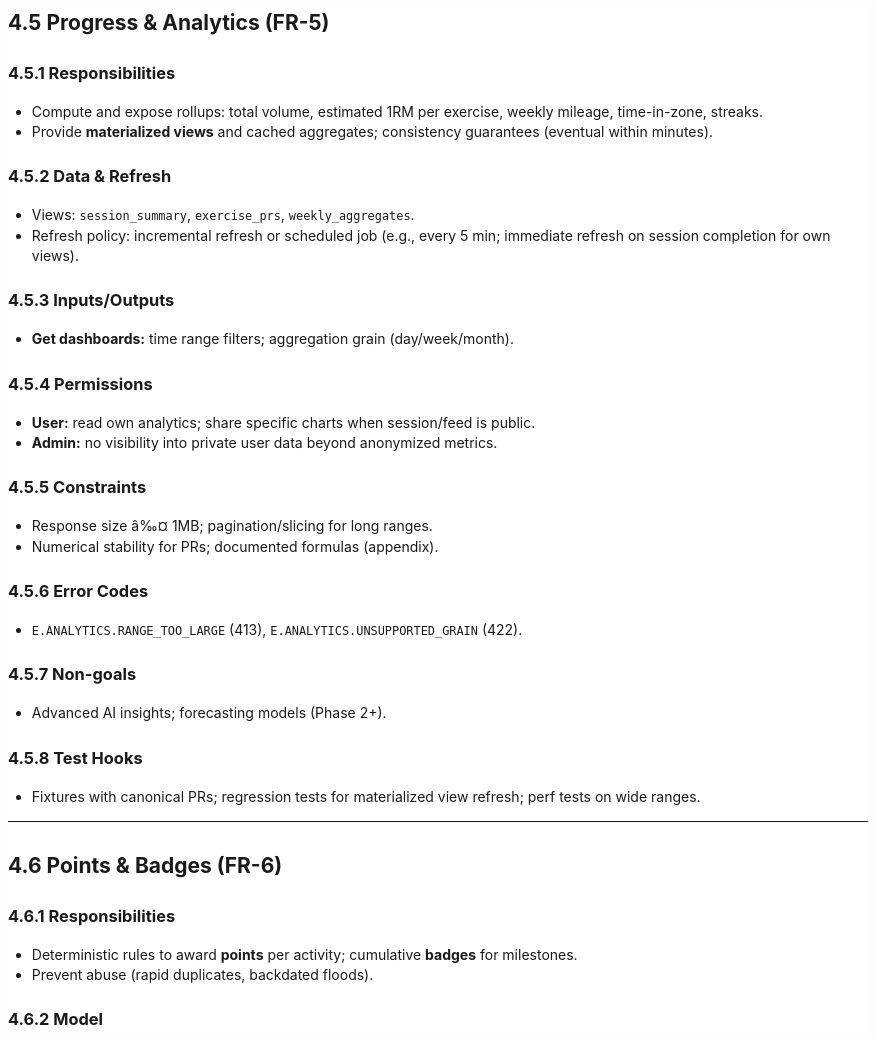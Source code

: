 ## 4.5 Progress & Analytics (FR-5)

### 4.5.1 Responsibilities

- Compute and expose rollups: total volume, estimated 1RM per exercise, weekly mileage, time-in-zone, streaks.
- Provide **materialized views** and cached aggregates; consistency guarantees (eventual within minutes).

### 4.5.2 Data & Refresh

- Views: `session_summary`, `exercise_prs`, `weekly_aggregates`.
- Refresh policy: incremental refresh or scheduled job (e.g., every 5 min; immediate refresh on session completion for own views).

### 4.5.3 Inputs/Outputs

- **Get dashboards:** time range filters; aggregation grain (day/week/month).

### 4.5.4 Permissions

- **User:** read own analytics; share specific charts when session/feed is public.
- **Admin:** no visibility into private user data beyond anonymized metrics.

### 4.5.5 Constraints

- Response size â‰¤ 1MB; pagination/slicing for long ranges.
- Numerical stability for PRs; documented formulas (appendix).

### 4.5.6 Error Codes

- `E.ANALYTICS.RANGE_TOO_LARGE` (413), `E.ANALYTICS.UNSUPPORTED_GRAIN` (422).

### 4.5.7 Non-goals

- Advanced AI insights; forecasting models (Phase 2+).

### 4.5.8 Test Hooks

- Fixtures with canonical PRs; regression tests for materialized view refresh; perf tests on wide ranges.

---

## 4.6 Points & Badges (FR-6)

### 4.6.1 Responsibilities

- Deterministic rules to award **points** per activity; cumulative **badges** for milestones.
- Prevent abuse (rapid duplicates, backdated floods).

### 4.6.2 Model
